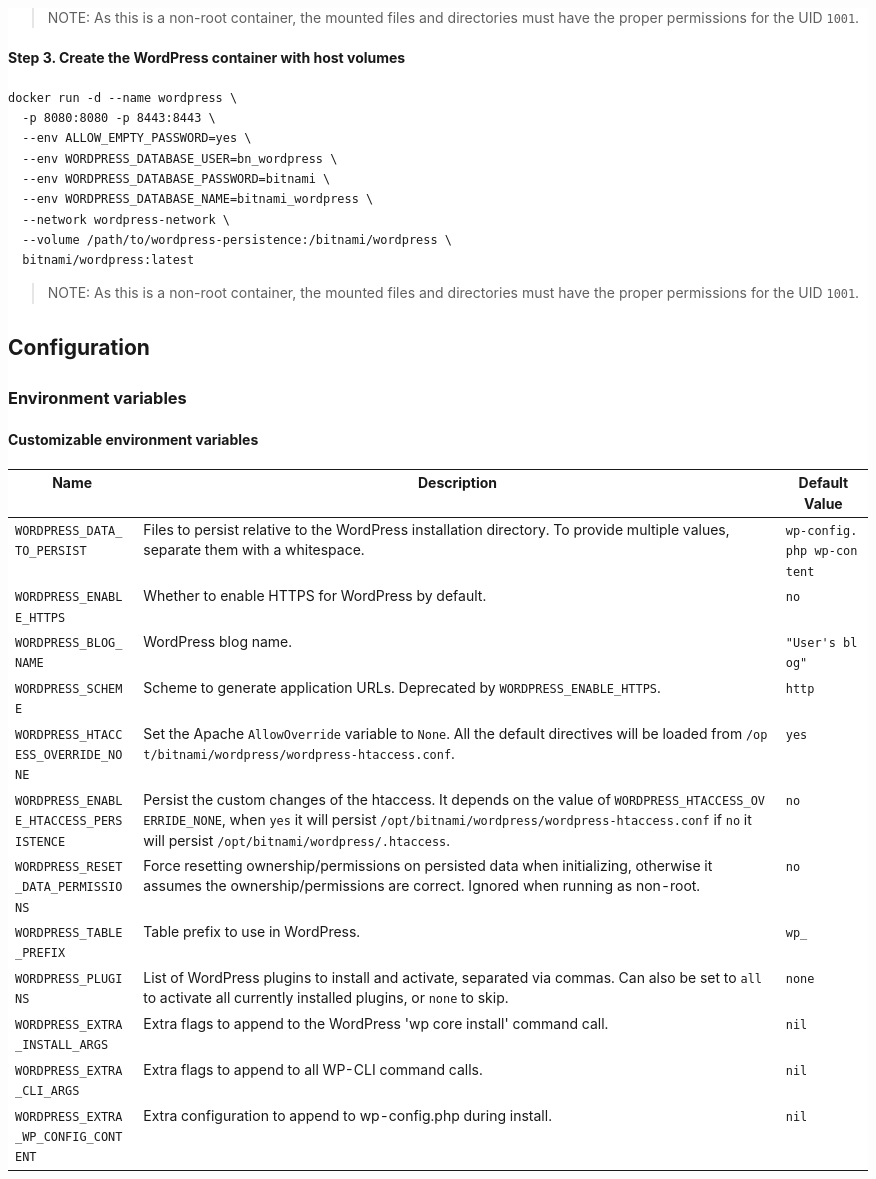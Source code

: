 > NOTE: As this is a non-root container, the mounted files and directories must have the proper permissions for the UID `1001`.

#### Step 3. Create the WordPress container with host volumes

```console
docker run -d --name wordpress \
  -p 8080:8080 -p 8443:8443 \
  --env ALLOW_EMPTY_PASSWORD=yes \
  --env WORDPRESS_DATABASE_USER=bn_wordpress \
  --env WORDPRESS_DATABASE_PASSWORD=bitnami \
  --env WORDPRESS_DATABASE_NAME=bitnami_wordpress \
  --network wordpress-network \
  --volume /path/to/wordpress-persistence:/bitnami/wordpress \
  bitnami/wordpress:latest
```

> NOTE: As this is a non-root container, the mounted files and directories must have the proper permissions for the UID `1001`.

## Configuration

### Environment variables

#### Customizable environment variables

| Name                                             | Description                                                                                                                                                                                                                                        | Default Value                                    |
|--------------------------------------------------|----------------------------------------------------------------------------------------------------------------------------------------------------------------------------------------------------------------------------------------------------|--------------------------------------------------|
| `WORDPRESS_DATA_TO_PERSIST`                      | Files to persist relative to the WordPress installation directory. To provide multiple values, separate them with a whitespace.                                                                                                                    | `wp-config.php wp-content`                       |
| `WORDPRESS_ENABLE_HTTPS`                         | Whether to enable HTTPS for WordPress by default.                                                                                                                                                                                                  | `no`                                             |
| `WORDPRESS_BLOG_NAME`                            | WordPress blog name.                                                                                                                                                                                                                               | `"User's blog"`                                  |
| `WORDPRESS_SCHEME`                               | Scheme to generate application URLs. Deprecated by `WORDPRESS_ENABLE_HTTPS`.                                                                                                                                                                       | `http`                                           |
| `WORDPRESS_HTACCESS_OVERRIDE_NONE`               | Set the Apache `AllowOverride` variable to `None`. All the default directives will be loaded from `/opt/bitnami/wordpress/wordpress-htaccess.conf`.                                                                                                | `yes`                                            |
| `WORDPRESS_ENABLE_HTACCESS_PERSISTENCE`          | Persist the custom changes of the htaccess. It depends on the value of `WORDPRESS_HTACCESS_OVERRIDE_NONE`, when `yes` it will persist `/opt/bitnami/wordpress/wordpress-htaccess.conf` if `no` it will persist `/opt/bitnami/wordpress/.htaccess`. | `no`                                             |
| `WORDPRESS_RESET_DATA_PERMISSIONS`               | Force resetting ownership/permissions on persisted data when initializing, otherwise it assumes the ownership/permissions are correct. Ignored when running as non-root.                                                                           | `no`                                             |
| `WORDPRESS_TABLE_PREFIX`                         | Table prefix to use in WordPress.                                                                                                                                                                                                                  | `wp_`                                            |
| `WORDPRESS_PLUGINS`                              | List of WordPress plugins to install and activate, separated via commas. Can also be set to `all` to activate all currently installed plugins, or `none` to skip.                                                                                  | `none`                                           |
| `WORDPRESS_EXTRA_INSTALL_ARGS`                   | Extra flags to append to the WordPress 'wp core install' command call.                                                                                                                                                                             | `nil`                                            |
| `WORDPRESS_EXTRA_CLI_ARGS`                       | Extra flags to append to all WP-CLI command calls.                                                                                                                                                                                                 | `nil`                                            |
| `WORDPRESS_EXTRA_WP_CONFIG_CONTENT`              | Extra configuration to append to wp-config.php during install.                                                                                                                                                                                     | `nil`                                            |